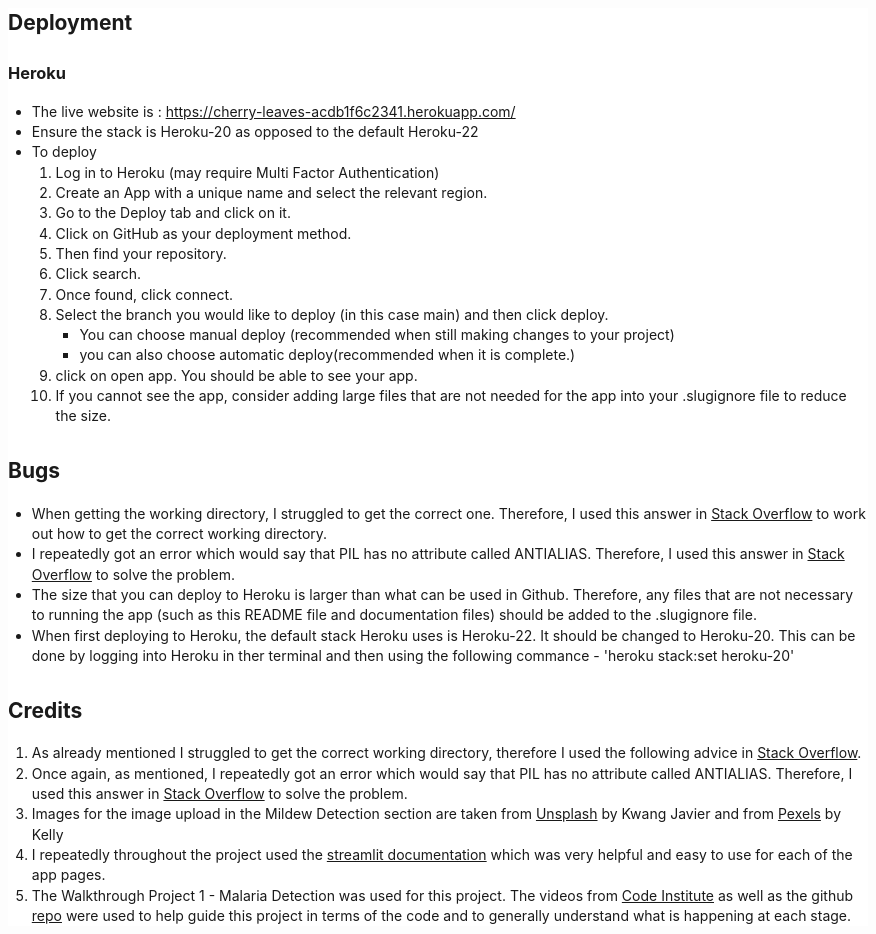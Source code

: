 ## Deployment

### Heroku
- The live website is : https://cherry-leaves-acdb1f6c2341.herokuapp.com/
- Ensure the stack is Heroku-20 as opposed to the default Heroku-22
- To deploy
    1. Log in to Heroku (may require Multi Factor Authentication)
    2. Create an App with a unique name and select the relevant region.
    3. Go to the Deploy tab and click on it.
    4. Click on GitHub as your deployment method. 
    5. Then find your repository.
    6. Click search.
    7. Once found, click connect. 
    8. Select the branch you would like to deploy (in this case main) and then click deploy. 
        - You can choose manual deploy (recommended when still making changes to your project)
        - you can also choose automatic deploy(recommended when it is complete.)
    9. click on open app. You should be able to see your app. 
    10. If you cannot see the app, consider adding large files that are not needed for the app into your .slugignore file to reduce the size. 

## Bugs 
- When getting the working directory, I struggled to get the correct one. Therefore, I used this answer in [Stack Overflow](https://stackoverflow.com/questions/1810743/how-to-set-the-current-working-directory) to work out how to get the correct working directory.
- I repeatedly got an error which would say that PIL has no attribute called ANTIALIAS. Therefore, I used this answer in [Stack Overflow](https://stackoverflow.com/questions/76616042/attributeerror-module-pil-image-has-no-attribute-antialias) to solve the problem.  
- The size that you can deploy to Heroku is larger than what can be used in Github. Therefore, any files that are not necessary to running the app (such as this README file and documentation files) should be added to the .slugignore file. 
- When first deploying to Heroku, the default stack Heroku uses is Heroku-22. It should be changed to Heroku-20. This can be done by logging into Heroku in ther terminal and then using the following commance - 'heroku stack:set heroku-20'

## Credits
1. As already mentioned I struggled to get the correct working directory, therefore I used the following advice in [Stack Overflow](https://stackoverflow.com/questions/1810743/how-to-set-the-current-working-directory).
2. Once again, as mentioned, I repeatedly got an error which would say that PIL has no attribute called ANTIALIAS. Therefore, I used this answer in [Stack Overflow](https://stackoverflow.com/questions/76616042/attributeerror-module-pil-image-has-no-attribute-antialias) to solve the problem. 
3. Images for the image upload in the Mildew Detection section are taken from [Unsplash](https://unsplash.com/photos/green-leaf-on-white-surface-qcRMfoIWxRo) by Kwang Javier and from [Pexels](https://www.pexels.com/photo/bright-green-elm-tree-leaf-4131782/) by Kelly
4. I repeatedly throughout the project used the [streamlit documentation](https://docs.streamlit.io/) which was very helpful and easy to use for each of the app pages. 
5. The Walkthrough Project 1 - Malaria Detection was used for this project. The videos from [Code Institute](https://codeinstitute.net/) as well as the github [repo](https://github.com/GyanShashwat1611/WalkthroughProject01) were used to help guide this project in terms of the code and to generally understand what is happening at each stage. 
